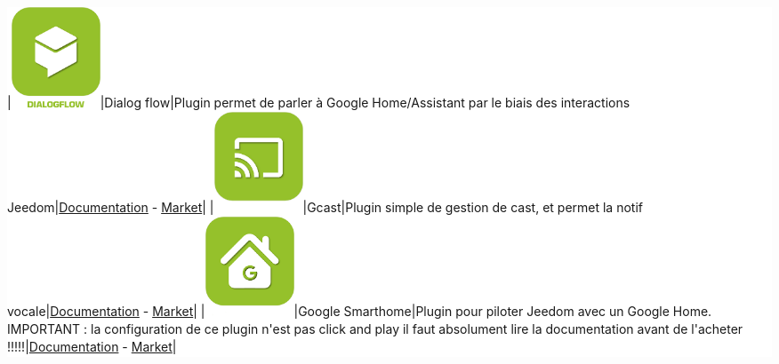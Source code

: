 |<img src="dialogflow/dialogflow_icon.png" class="pluginLogo" width="100" />|Dialog flow|Plugin permet de parler à Google Home/Assistant par le biais des interactions Jeedom|[Documentation](dialogflow/index.md) - [Market](https://market.jeedom.com/index.php?v=d&p=market_display&id=3215)|
|<img src="gcast/gcast_icon.png" class="pluginLogo" width="100" />|Gcast|Plugin simple de gestion de cast, et permet la notif vocale|[Documentation](gcast/index.md) - [Market](https://market.jeedom.com/index.php?v=d&p=market_display&id=3057)|
|<img src="gsh/gsh_icon.png" class="pluginLogo" width="100" />|Google Smarthome|Plugin pour piloter Jeedom avec un Google Home. IMPORTANT : la configuration de ce plugin n'est pas click and play il faut absolument lire la documentation avant de l'acheter !!!!!|[Documentation](gsh/index.md) - [Market](https://market.jeedom.com/index.php?v=d&p=market_display&id=3412)|